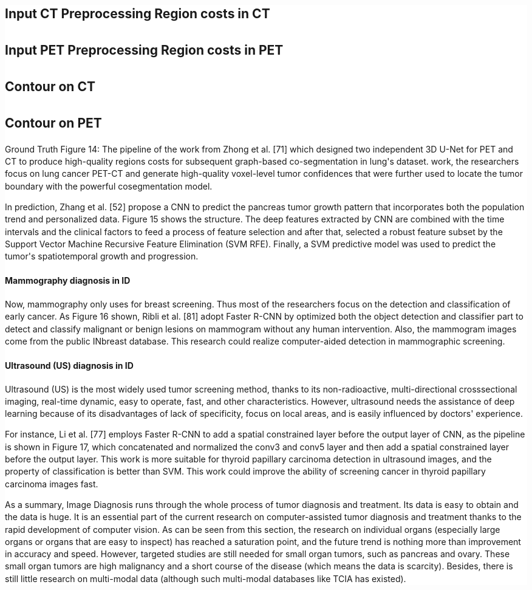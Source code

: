 
## Input CT Preprocessing Region costs in CT


## Input PET Preprocessing Region costs in PET


## Contour on CT


## Contour on PET

Ground Truth Figure 14: The pipeline of the work from Zhong et al. [71] which designed two independent 3D U-Net for PET and CT to produce high-quality regions costs for subsequent graph-based co-segmentation in lung's dataset. work, the researchers focus on lung cancer PET-CT and generate high-quality voxel-level tumor confidences that were further used to locate the tumor boundary with the powerful cosegmentation model.

In prediction, Zhang et al. [52] propose a CNN to predict the pancreas tumor growth pattern that incorporates both the population trend and personalized data. Figure 15 shows the structure. The deep features extracted by CNN are combined with the time intervals and the clinical factors to feed a process of feature selection and after that, selected a robust feature subset by the Support Vector Machine Recursive Feature Elimination (SVM RFE). Finally, a SVM predictive model was used to predict the tumor's spatiotemporal growth and progression. 


#### Mammography diagnosis in ID

Now, mammography only uses for breast screening. Thus most of the researchers focus on the detection and classification of early cancer. As Figure 16 shown, Ribli et al. [81] adopt Faster R-CNN by optimized both the object detection and classifier part to detect and classify malignant or benign lesions on mammogram without any human intervention. Also, the mammogram images come from the public INbreast database. This research could realize computer-aided detection in mammographic screening.


#### Ultrasound (US) diagnosis in ID

Ultrasound (US) is the most widely used tumor screening method, thanks to its non-radioactive, multi-directional crosssectional imaging, real-time dynamic, easy to operate, fast, and other characteristics. However, ultrasound needs the assistance of deep learning because of its disadvantages of lack of specificity, focus on local areas, and is easily influenced by doctors' experience.

For instance, Li et al. [77] employs Faster R-CNN to add a spatial constrained layer before the output layer of CNN, as the pipeline is shown in Figure 17, which concatenated and normalized the conv3 and conv5 layer and then add a spatial constrained layer before the output layer. This work is more suitable for thyroid papillary carcinoma detection in ultrasound images, and the property of classification is better than SVM. This work could improve the ability of screening cancer in thyroid papillary carcinoma images fast.

As a summary, Image Diagnosis runs through the whole process of tumor diagnosis and treatment. Its data is easy to obtain and the data is huge. It is an essential part of the current research on computer-assisted tumor diagnosis and treatment thanks to the rapid development of computer vision. As can be seen from this section, the research on individual organs (especially large organs or organs that are easy to inspect) has reached a saturation point, and the future trend is nothing more than improvement in accuracy and speed. However, targeted studies are still needed for small organ tumors, such as pancreas and ovary. These small organ tumors are high malignancy and a short course of the disease (which means the data is scarcity). Besides, there is still little research on multi-modal data (although such multi-modal databases like TCIA has existed).
